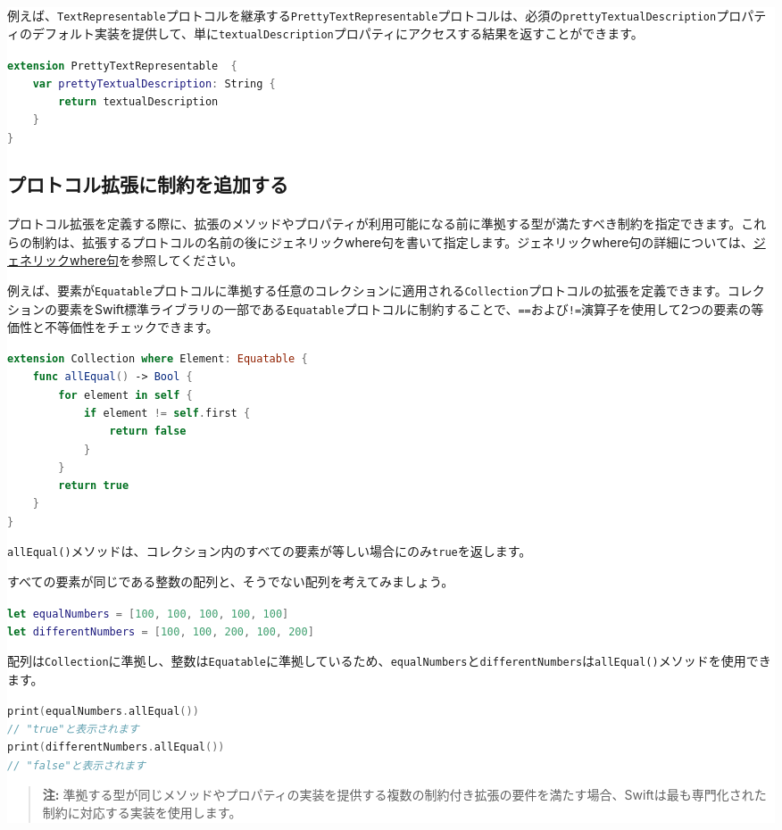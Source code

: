 例えば、`TextRepresentable`プロトコルを継承する`PrettyTextRepresentable`プロトコルは、必須の`prettyTextualDescription`プロパティのデフォルト実装を提供して、単に`textualDescription`プロパティにアクセスする結果を返すことができます。

```swift
extension PrettyTextRepresentable  {
    var prettyTextualDescription: String {
        return textualDescription
    }
}
```

## プロトコル拡張に制約を追加する

プロトコル拡張を定義する際に、拡張のメソッドやプロパティが利用可能になる前に準拠する型が満たすべき制約を指定できます。これらの制約は、拡張するプロトコルの名前の後にジェネリックwhere句を書いて指定します。ジェネリックwhere句の詳細については、[ジェネリックwhere句](https://docs.swift.org/swift-book/LanguageGuide/Generics.html#ID184)を参照してください。

例えば、要素が`Equatable`プロトコルに準拠する任意のコレクションに適用される`Collection`プロトコルの拡張を定義できます。コレクションの要素をSwift標準ライブラリの一部である`Equatable`プロトコルに制約することで、`==`および`!=`演算子を使用して2つの要素の等価性と不等価性をチェックできます。

```swift
extension Collection where Element: Equatable {
    func allEqual() -> Bool {
        for element in self {
            if element != self.first {
                return false
            }
        }
        return true
    }
}
```

`allEqual()`メソッドは、コレクション内のすべての要素が等しい場合にのみ`true`を返します。

すべての要素が同じである整数の配列と、そうでない配列を考えてみましょう。

```swift
let equalNumbers = [100, 100, 100, 100, 100]
let differentNumbers = [100, 100, 200, 100, 200]
```

配列は`Collection`に準拠し、整数は`Equatable`に準拠しているため、`equalNumbers`と`differentNumbers`は`allEqual()`メソッドを使用できます。

```swift
print(equalNumbers.allEqual())
// "true"と表示されます
print(differentNumbers.allEqual())
// "false"と表示されます
```

> **注:** 準拠する型が同じメソッドやプロパティの実装を提供する複数の制約付き拡張の要件を満たす場合、Swiftは最も専門化された制約に対応する実装を使用します。